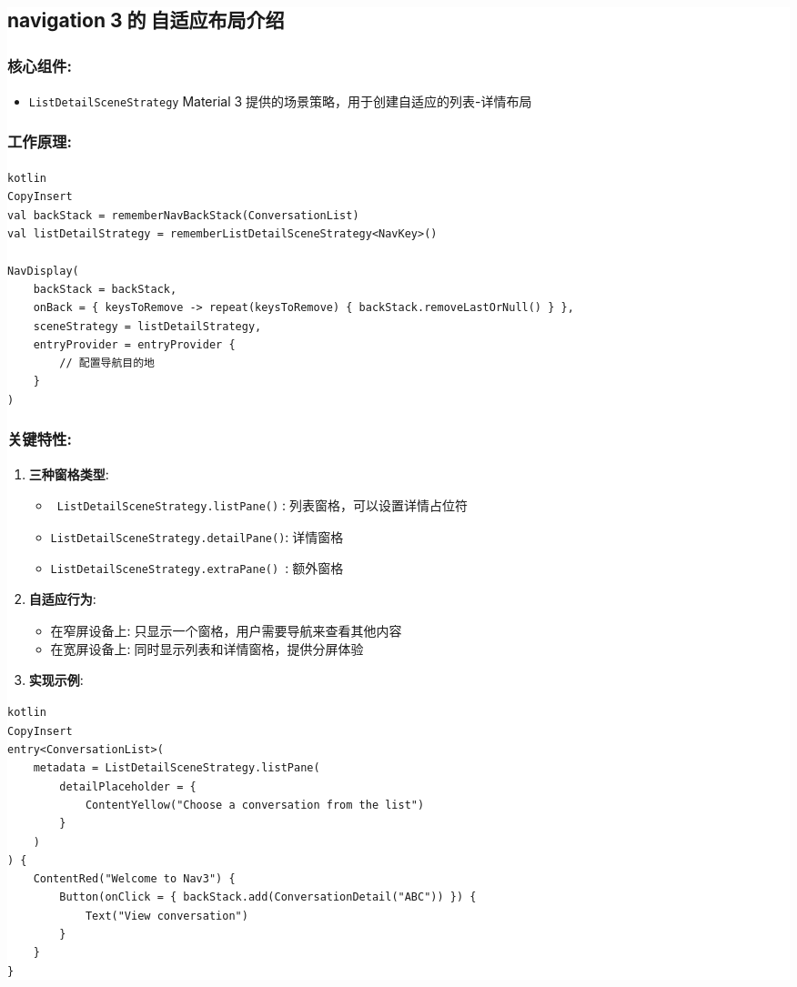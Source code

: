 ## navigation 3 的 自适应布局介绍
### 核心组件:

-   `ListDetailSceneStrategy` Material 3 提供的场景策略，用于创建自适应的列表-详情布局


### 工作原理:

```
kotlin
CopyInsert
val backStack = rememberNavBackStack(ConversationList)
val listDetailStrategy = rememberListDetailSceneStrategy<NavKey>()

NavDisplay(
    backStack = backStack,
    onBack = { keysToRemove -> repeat(keysToRemove) { backStack.removeLastOrNull() } },
    sceneStrategy = listDetailStrategy,
    entryProvider = entryProvider {
        // 配置导航目的地
    }
)
```

### 关键特性:

1.  **三种窗格类型**:

    -   ` ListDetailSceneStrategy.listPane()` : 列表窗格，可以设置详情占位符

    -   ` ListDetailSceneStrategy.detailPane() `: 详情窗格

    -   `ListDetailSceneStrategy.extraPane() `: 额外窗格

1.  **自适应行为**:

    -   在窄屏设备上: 只显示一个窗格，用户需要导航来查看其他内容
    -   在宽屏设备上: 同时显示列表和详情窗格，提供分屏体验

1.  **实现示例**:

```
kotlin
CopyInsert
entry<ConversationList>(
    metadata = ListDetailSceneStrategy.listPane(
        detailPlaceholder = {
            ContentYellow("Choose a conversation from the list")
        }
    )
) {
    ContentRed("Welcome to Nav3") {
        Button(onClick = { backStack.add(ConversationDetail("ABC")) }) {
            Text("View conversation")
        }
    }
}
```
